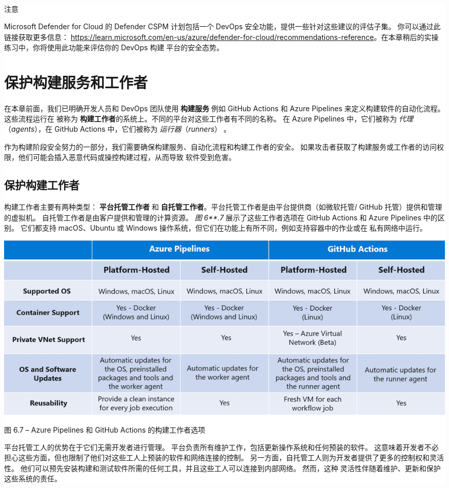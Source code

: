 <st c="14857">注意</st>

<st c="14862">Microsoft Defender for Cloud 的 Defender CSPM 计划包括一个 DevOps 安全功能，提供一些针对这些建议的评估子集。</st> <st c="15022">你可以通过此链接获取更多信息：</st> [<st c="15066">https://learn.microsoft.com/en-us/azure/defender-for-cloud/recommendations-reference</st>](https://learn.microsoft.com/en-us/azure/defender-for-cloud/recommendations-reference)<st c="15150">。在本章稍后的实操练习中，你将使用此功能来评估你的 DevOps</st> <st c="15273">构建</st> <st c="15278">平台的安全态势。</st>

# <st c="15289">保护构建服务和工作者</st>

<st c="15329">在本章前面，我们已明确开发人员和 DevOps 团队使用</st> **<st c="15407">构建服务</st>** <st c="15421">例如</st> <st c="15429">GitHub Actions 和 Azure Pipelines 来定义构建软件的自动化流程。</st> <st c="15518">这些流程运行在</st> <st c="15541">被称为</st> **<st c="15556">构建工作者</st>**<st c="15569">的系统上。不同的平台对这些工作者有不同的名称。</st> <st c="15631">在 Azure Pipelines 中，它们被称为</st> <st c="15660">*代理*（*agents*），在 GitHub Actions 中，它们被称为</st> <st c="15709">*运行器*（*runners*）</st> <st c="15723">。</st>

<st c="15724">作为构建阶段安全努力的一部分，我们需要确保构建服务、自动化流程和构建工作者的安全。</st> <st c="15860">如果攻击者获取了构建服务或工作者的访问权限，他们可能会插入恶意代码或操控构建过程，从而导致</st> <st c="15998">软件受到危害。</st>

## <st c="16019">保护构建工作者</st>

<st c="16046">构建工作者主要有两种类型：</st> <st c="16066">**<st c="16090">平台托管工作者</st>**</st> <st c="16113">和</st> **<st c="16118">自托管工作者</st>**<st c="16137">。平台托管工作者是由平台提供商（如微软托管/ GitHub 托管）提供和管理的虚拟机。</st> <st c="16264">自托管工作者是由客户提供和管理的计算资源。</st> *<st c="16344">图 6</st>**<st c="16352">.7</st>* <st c="16354">展示了这些工作者选项在 GitHub Actions 和 Azure Pipelines 中的区别。</st> <st c="16449">它们都支持 macOS、Ubuntu 或 Windows 操作系统，但它们在功能上有所不同，例如支持容器中的作业或在</st> <st c="16602">私有网络中运行。</st>

![图 6.7 – Azure Pipelines 和 GitHub Actions 的构建工作者选项](img/B19710_06_07.jpg)

<st c="17362">图 6.7 – Azure Pipelines 和 GitHub Actions 的构建工作者选项</st>

<st c="17434">平台托管工人的优势在于它们无需开发者进行管理。</st> <st c="17528">平台负责所有维护工作，包括更新操作系统和任何预装的软件。</st> <st c="17648">这意味着开发者不必担心这些方面，但也限制了他们对这些工人上预装的软件和网络连接的控制。</st> <st c="17831">另一方面，自托管工人则为开发者提供了更多的控制权和灵活性。</st> <st c="17916">他们可以预先安装构建和测试软件所需的任何工具，并且这些工人可以连接到内部网络。</st> <st c="18053">然而，这种</st> <st c="18067">灵活性伴随着维护、更新和保护</st> <st c="18148">这些系统的责任。</st>
